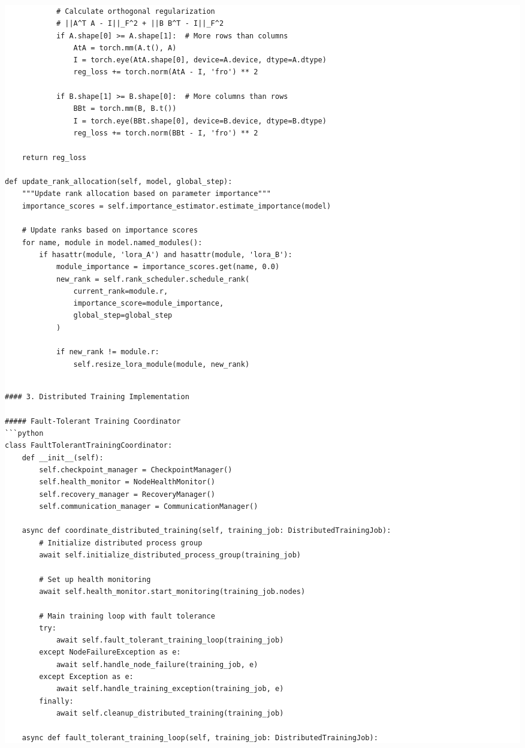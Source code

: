                 # Calculate orthogonal regularization
                # ||A^T A - I||_F^2 + ||B B^T - I||_F^2
                if A.shape[0] >= A.shape[1]:  # More rows than columns
                    AtA = torch.mm(A.t(), A)
                    I = torch.eye(AtA.shape[0], device=A.device, dtype=A.dtype)
                    reg_loss += torch.norm(AtA - I, 'fro') ** 2
                
                if B.shape[1] >= B.shape[0]:  # More columns than rows
                    BBt = torch.mm(B, B.t())
                    I = torch.eye(BBt.shape[0], device=B.device, dtype=B.dtype)
                    reg_loss += torch.norm(BBt - I, 'fro') ** 2
        
        return reg_loss
    
    def update_rank_allocation(self, model, global_step):
        """Update rank allocation based on parameter importance"""
        importance_scores = self.importance_estimator.estimate_importance(model)
        
        # Update ranks based on importance scores
        for name, module in model.named_modules():
            if hasattr(module, 'lora_A') and hasattr(module, 'lora_B'):
                module_importance = importance_scores.get(name, 0.0)
                new_rank = self.rank_scheduler.schedule_rank(
                    current_rank=module.r,
                    importance_score=module_importance,
                    global_step=global_step
                )
                
                if new_rank != module.r:
                    self.resize_lora_module(module, new_rank)
```

#### 3. Distributed Training Implementation

##### Fault-Tolerant Training Coordinator
```python
class FaultTolerantTrainingCoordinator:
    def __init__(self):
        self.checkpoint_manager = CheckpointManager()
        self.health_monitor = NodeHealthMonitor()
        self.recovery_manager = RecoveryManager()
        self.communication_manager = CommunicationManager()
        
    async def coordinate_distributed_training(self, training_job: DistributedTrainingJob):
        # Initialize distributed process group
        await self.initialize_distributed_process_group(training_job)
        
        # Set up health monitoring
        await self.health_monitor.start_monitoring(training_job.nodes)
        
        # Main training loop with fault tolerance
        try:
            await self.fault_tolerant_training_loop(training_job)
        except NodeFailureException as e:
            await self.handle_node_failure(training_job, e)
        except Exception as e:
            await self.handle_training_exception(training_job, e)
        finally:
            await self.cleanup_distributed_training(training_job)
    
    async def fault_tolerant_training_loop(self, training_job: DistributedTrainingJob):
```